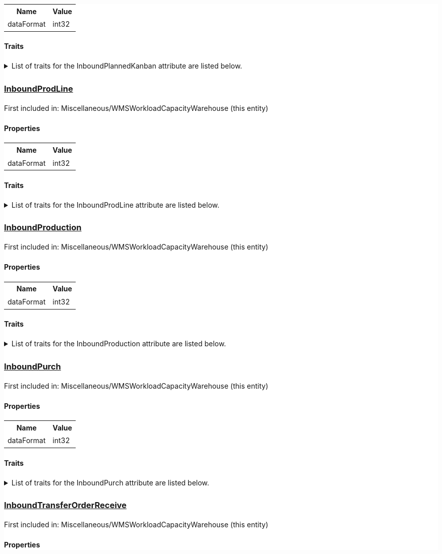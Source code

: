 <table><tr><th>Name</th><th>Value</th></tr><tr><td>dataFormat</td><td>int32</td></tr></table>

#### Traits

<details><summary>List of traits for the InboundPlannedKanban attribute are listed below.</summary></details>

### <a href=#InboundProdLine name="InboundProdLine">InboundProdLine</a>

First included in: Miscellaneous/WMSWorkloadCapacityWarehouse (this entity)  

#### Properties

<table><tr><th>Name</th><th>Value</th></tr><tr><td>dataFormat</td><td>int32</td></tr></table>

#### Traits

<details><summary>List of traits for the InboundProdLine attribute are listed below.</summary></details>

### <a href=#InboundProduction name="InboundProduction">InboundProduction</a>

First included in: Miscellaneous/WMSWorkloadCapacityWarehouse (this entity)  

#### Properties

<table><tr><th>Name</th><th>Value</th></tr><tr><td>dataFormat</td><td>int32</td></tr></table>

#### Traits

<details><summary>List of traits for the InboundProduction attribute are listed below.</summary></details>

### <a href=#InboundPurch name="InboundPurch">InboundPurch</a>

First included in: Miscellaneous/WMSWorkloadCapacityWarehouse (this entity)  

#### Properties

<table><tr><th>Name</th><th>Value</th></tr><tr><td>dataFormat</td><td>int32</td></tr></table>

#### Traits

<details><summary>List of traits for the InboundPurch attribute are listed below.</summary></details>

### <a href=#InboundTransferOrderReceive name="InboundTransferOrderReceive">InboundTransferOrderReceive</a>

First included in: Miscellaneous/WMSWorkloadCapacityWarehouse (this entity)  

#### Properties
